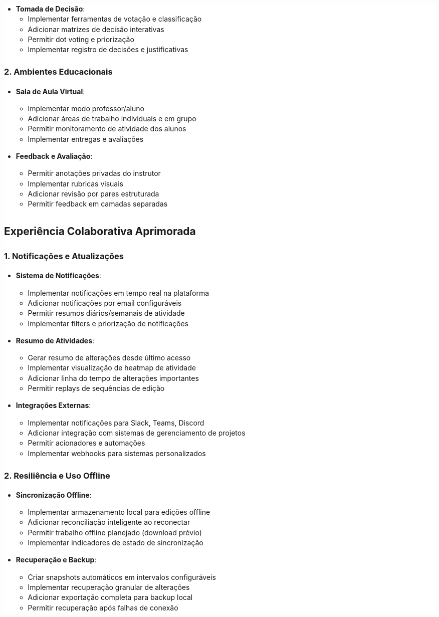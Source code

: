 - **Tomada de Decisão**:
  - Implementar ferramentas de votação e classificação
  - Adicionar matrizes de decisão interativas
  - Permitir dot voting e priorização
  - Implementar registro de decisões e justificativas

### 2. Ambientes Educacionais

- **Sala de Aula Virtual**:

  - Implementar modo professor/aluno
  - Adicionar áreas de trabalho individuais e em grupo
  - Permitir monitoramento de atividade dos alunos
  - Implementar entregas e avaliações

- **Feedback e Avaliação**:
  - Permitir anotações privadas do instrutor
  - Implementar rubricas visuais
  - Adicionar revisão por pares estruturada
  - Permitir feedback em camadas separadas

## Experiência Colaborativa Aprimorada

### 1. Notificações e Atualizações

- **Sistema de Notificações**:

  - Implementar notificações em tempo real na plataforma
  - Adicionar notificações por email configuráveis
  - Permitir resumos diários/semanais de atividade
  - Implementar filters e priorização de notificações

- **Resumo de Atividades**:

  - Gerar resumo de alterações desde último acesso
  - Implementar visualização de heatmap de atividade
  - Adicionar linha do tempo de alterações importantes
  - Permitir replays de sequências de edição

- **Integrações Externas**:
  - Implementar notificações para Slack, Teams, Discord
  - Adicionar integração com sistemas de gerenciamento de projetos
  - Permitir acionadores e automações
  - Implementar webhooks para sistemas personalizados

### 2. Resiliência e Uso Offline

- **Sincronização Offline**:

  - Implementar armazenamento local para edições offline
  - Adicionar reconciliação inteligente ao reconectar
  - Permitir trabalho offline planejado (download prévio)
  - Implementar indicadores de estado de sincronização

- **Recuperação e Backup**:
  - Criar snapshots automáticos em intervalos configuráveis
  - Implementar recuperação granular de alterações
  - Adicionar exportação completa para backup local
  - Permitir recuperação após falhas de conexão
